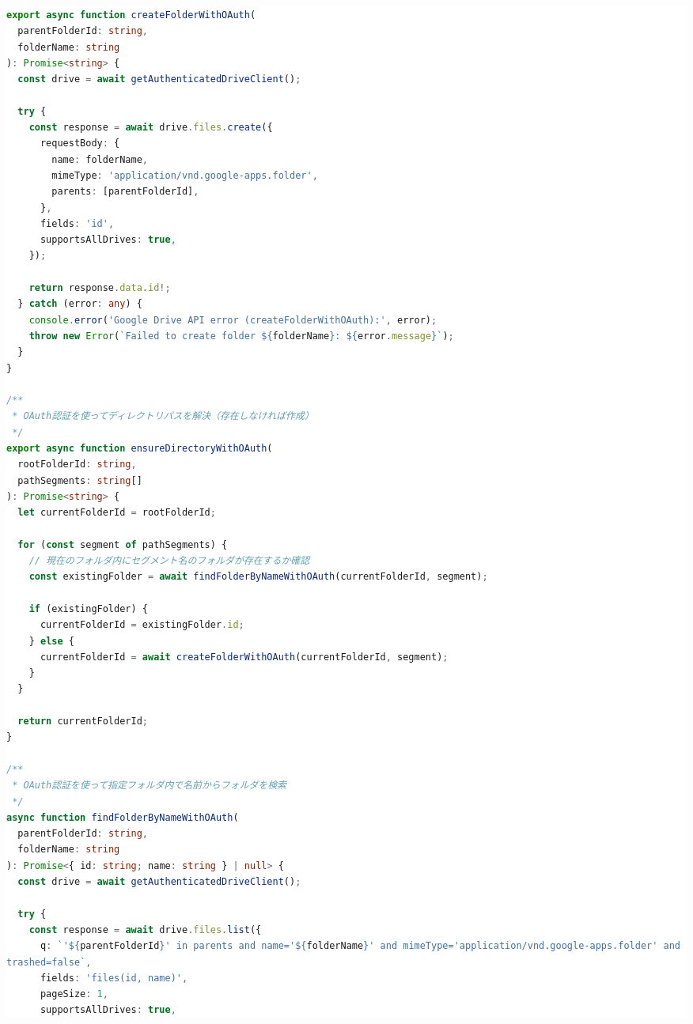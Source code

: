 ```typescript
export async function createFolderWithOAuth(
  parentFolderId: string,
  folderName: string
): Promise<string> {
  const drive = await getAuthenticatedDriveClient();

  try {
    const response = await drive.files.create({
      requestBody: {
        name: folderName,
        mimeType: 'application/vnd.google-apps.folder',
        parents: [parentFolderId],
      },
      fields: 'id',
      supportsAllDrives: true,
    });

    return response.data.id!;
  } catch (error: any) {
    console.error('Google Drive API error (createFolderWithOAuth):', error);
    throw new Error(`Failed to create folder ${folderName}: ${error.message}`);
  }
}

/**
 * OAuth認証を使ってディレクトリパスを解決（存在しなければ作成）
 */
export async function ensureDirectoryWithOAuth(
  rootFolderId: string,
  pathSegments: string[]
): Promise<string> {
  let currentFolderId = rootFolderId;

  for (const segment of pathSegments) {
    // 現在のフォルダ内にセグメント名のフォルダが存在するか確認
    const existingFolder = await findFolderByNameWithOAuth(currentFolderId, segment);

    if (existingFolder) {
      currentFolderId = existingFolder.id;
    } else {
      currentFolderId = await createFolderWithOAuth(currentFolderId, segment);
    }
  }

  return currentFolderId;
}

/**
 * OAuth認証を使って指定フォルダ内で名前からフォルダを検索
 */
async function findFolderByNameWithOAuth(
  parentFolderId: string,
  folderName: string
): Promise<{ id: string; name: string } | null> {
  const drive = await getAuthenticatedDriveClient();

  try {
    const response = await drive.files.list({
      q: `'${parentFolderId}' in parents and name='${folderName}' and mimeType='application/vnd.google-apps.folder' and trashed=false`,
      fields: 'files(id, name)',
      pageSize: 1,
      supportsAllDrives: true,
```